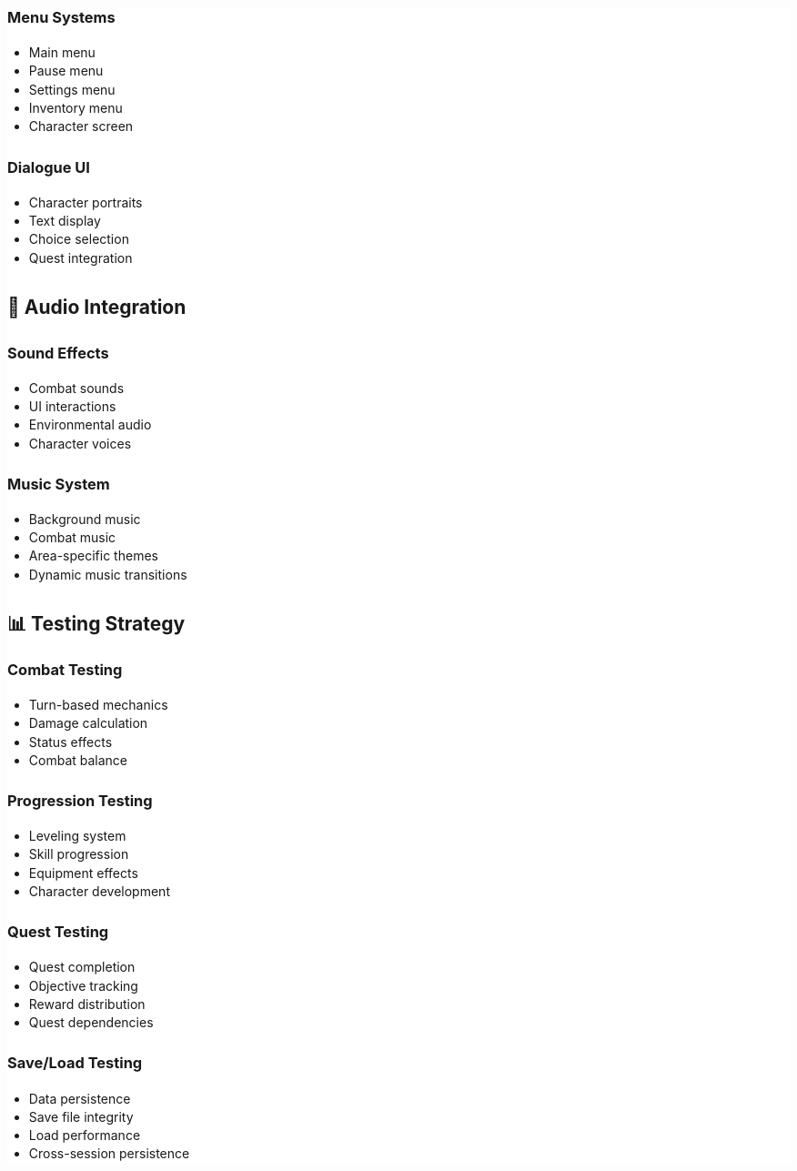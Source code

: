 ### **Menu Systems**
- Main menu
- Pause menu
- Settings menu
- Inventory menu
- Character screen

### **Dialogue UI**
- Character portraits
- Text display
- Choice selection
- Quest integration

## 🎵 **Audio Integration**

### **Sound Effects**
- Combat sounds
- UI interactions
- Environmental audio
- Character voices

### **Music System**
- Background music
- Combat music
- Area-specific themes
- Dynamic music transitions

## 📊 **Testing Strategy**

### **Combat Testing**
- Turn-based mechanics
- Damage calculation
- Status effects
- Combat balance

### **Progression Testing**
- Leveling system
- Skill progression
- Equipment effects
- Character development

### **Quest Testing**
- Quest completion
- Objective tracking
- Reward distribution
- Quest dependencies

### **Save/Load Testing**
- Data persistence
- Save file integrity
- Load performance
- Cross-session persistence
